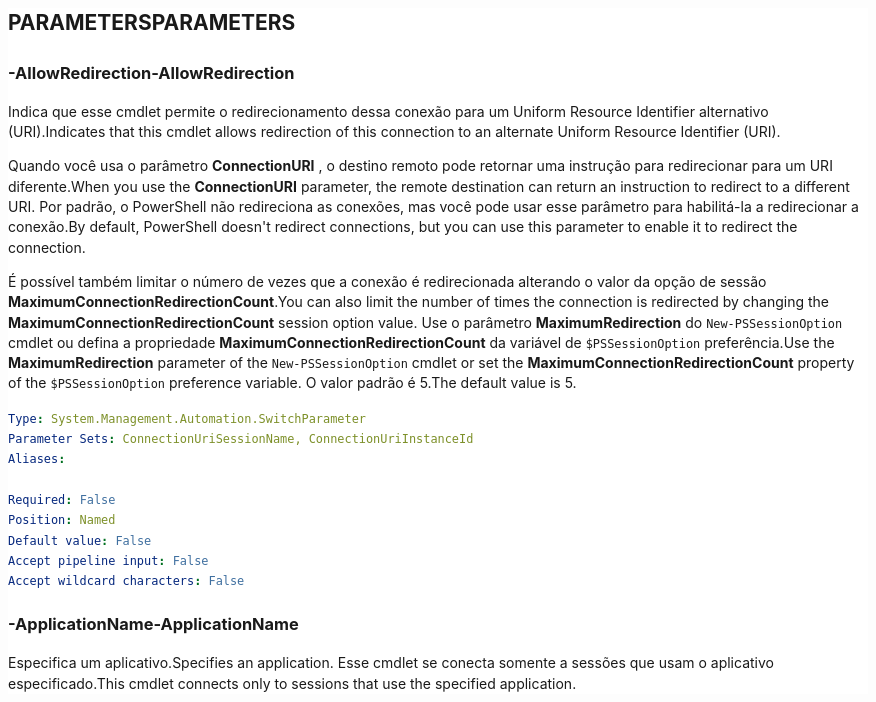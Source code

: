 ## <span data-ttu-id="7bfb1-205">PARAMETERS</span><span class="sxs-lookup"><span data-stu-id="7bfb1-205">PARAMETERS</span></span>

### <span data-ttu-id="7bfb1-206">-AllowRedirection</span><span class="sxs-lookup"><span data-stu-id="7bfb1-206">-AllowRedirection</span></span>

<span data-ttu-id="7bfb1-207">Indica que esse cmdlet permite o redirecionamento dessa conexão para um Uniform Resource Identifier alternativo (URI).</span><span class="sxs-lookup"><span data-stu-id="7bfb1-207">Indicates that this cmdlet allows redirection of this connection to an alternate Uniform Resource Identifier (URI).</span></span>

<span data-ttu-id="7bfb1-208">Quando você usa o parâmetro **ConnectionURI** , o destino remoto pode retornar uma instrução para redirecionar para um URI diferente.</span><span class="sxs-lookup"><span data-stu-id="7bfb1-208">When you use the **ConnectionURI** parameter, the remote destination can return an instruction to redirect to a different URI.</span></span> <span data-ttu-id="7bfb1-209">Por padrão, o PowerShell não redireciona as conexões, mas você pode usar esse parâmetro para habilitá-la a redirecionar a conexão.</span><span class="sxs-lookup"><span data-stu-id="7bfb1-209">By default, PowerShell doesn't redirect connections, but you can use this parameter to enable it to redirect the connection.</span></span>

<span data-ttu-id="7bfb1-210">É possível também limitar o número de vezes que a conexão é redirecionada alterando o valor da opção de sessão **MaximumConnectionRedirectionCount**.</span><span class="sxs-lookup"><span data-stu-id="7bfb1-210">You can also limit the number of times the connection is redirected by changing the **MaximumConnectionRedirectionCount** session option value.</span></span> <span data-ttu-id="7bfb1-211">Use o parâmetro **MaximumRedirection** do `New-PSSessionOption` cmdlet ou defina a propriedade **MaximumConnectionRedirectionCount** da variável de `$PSSessionOption` preferência.</span><span class="sxs-lookup"><span data-stu-id="7bfb1-211">Use the **MaximumRedirection** parameter of the `New-PSSessionOption` cmdlet or set the **MaximumConnectionRedirectionCount** property of the `$PSSessionOption` preference variable.</span></span> <span data-ttu-id="7bfb1-212">O valor padrão é 5.</span><span class="sxs-lookup"><span data-stu-id="7bfb1-212">The default value is 5.</span></span>

```yaml
Type: System.Management.Automation.SwitchParameter
Parameter Sets: ConnectionUriSessionName, ConnectionUriInstanceId
Aliases:

Required: False
Position: Named
Default value: False
Accept pipeline input: False
Accept wildcard characters: False
```

### <span data-ttu-id="7bfb1-213">-ApplicationName</span><span class="sxs-lookup"><span data-stu-id="7bfb1-213">-ApplicationName</span></span>

<span data-ttu-id="7bfb1-214">Especifica um aplicativo.</span><span class="sxs-lookup"><span data-stu-id="7bfb1-214">Specifies an application.</span></span> <span data-ttu-id="7bfb1-215">Esse cmdlet se conecta somente a sessões que usam o aplicativo especificado.</span><span class="sxs-lookup"><span data-stu-id="7bfb1-215">This cmdlet connects only to sessions that use the specified application.</span></span>
